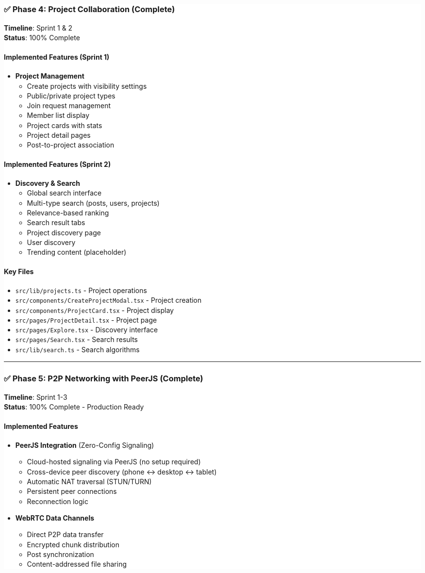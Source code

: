 
### ✅ Phase 4: Project Collaboration (Complete)
**Timeline**: Sprint 1 & 2  
**Status**: 100% Complete

#### Implemented Features (Sprint 1)
- **Project Management**
  - Create projects with visibility settings
  - Public/private project types
  - Join request management
  - Member list display
  - Project cards with stats
  - Project detail pages
  - Post-to-project association

#### Implemented Features (Sprint 2)
- **Discovery & Search**
  - Global search interface
  - Multi-type search (posts, users, projects)
  - Relevance-based ranking
  - Search result tabs
  - Project discovery page
  - User discovery
  - Trending content (placeholder)

#### Key Files
- `src/lib/projects.ts` - Project operations
- `src/components/CreateProjectModal.tsx` - Project creation
- `src/components/ProjectCard.tsx` - Project display
- `src/pages/ProjectDetail.tsx` - Project page
- `src/pages/Explore.tsx` - Discovery interface
- `src/pages/Search.tsx` - Search results
- `src/lib/search.ts` - Search algorithms

---

### ✅ Phase 5: P2P Networking with PeerJS (Complete)
**Timeline**: Sprint 1-3  
**Status**: 100% Complete - Production Ready

#### Implemented Features
- **PeerJS Integration** (Zero-Config Signaling)
  - Cloud-hosted signaling via PeerJS (no setup required)
  - Cross-device peer discovery (phone ↔ desktop ↔ tablet)
  - Automatic NAT traversal (STUN/TURN)
  - Persistent peer connections
  - Reconnection logic

- **WebRTC Data Channels**
  - Direct P2P data transfer
  - Encrypted chunk distribution
  - Post synchronization
  - Content-addressed file sharing
